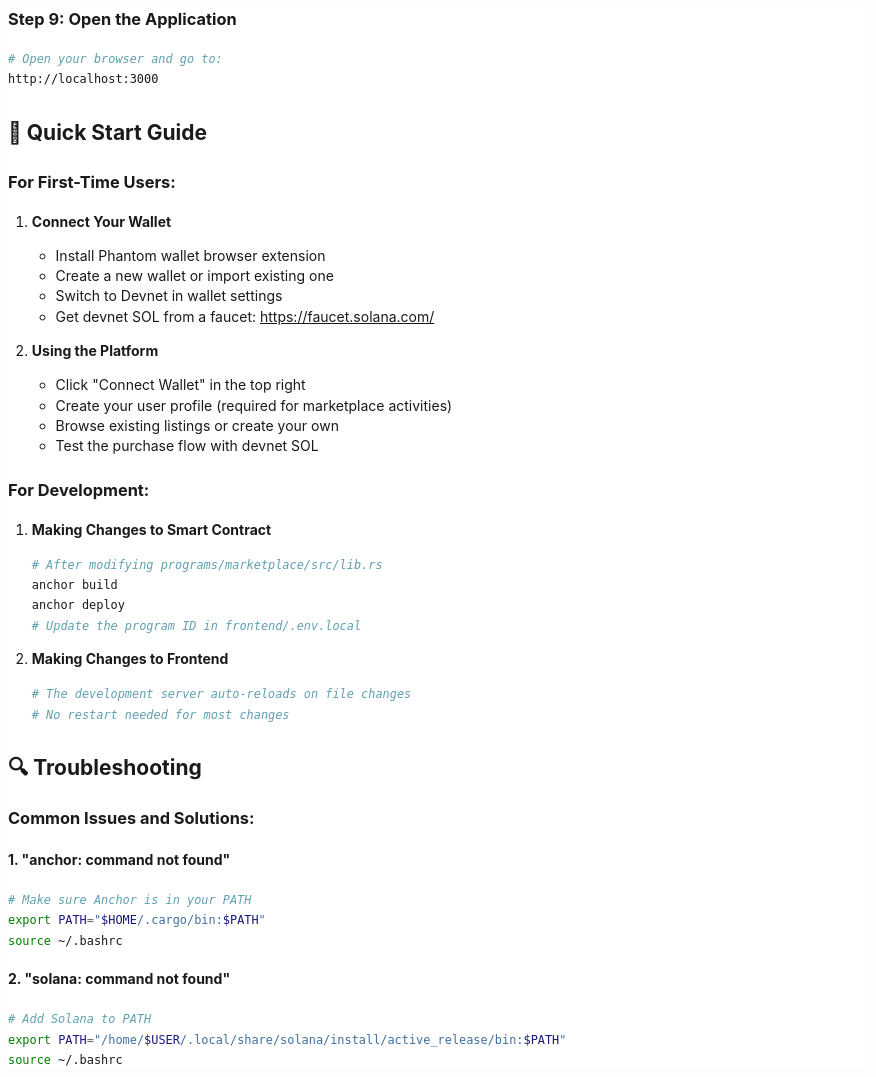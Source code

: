 ### Step 9: Open the Application
```bash
# Open your browser and go to:
http://localhost:3000
```

## 🎯 Quick Start Guide

### For First-Time Users:

1. **Connect Your Wallet**
   - Install Phantom wallet browser extension
   - Create a new wallet or import existing one
   - Switch to Devnet in wallet settings
   - Get devnet SOL from a faucet: https://faucet.solana.com/

2. **Using the Platform**
   - Click "Connect Wallet" in the top right
   - Create your user profile (required for marketplace activities)
   - Browse existing listings or create your own
   - Test the purchase flow with devnet SOL

### For Development:

1. **Making Changes to Smart Contract**
   ```bash
   # After modifying programs/marketplace/src/lib.rs
   anchor build
   anchor deploy
   # Update the program ID in frontend/.env.local
   ```

2. **Making Changes to Frontend**
   ```bash
   # The development server auto-reloads on file changes
   # No restart needed for most changes
   ```

## 🔍 Troubleshooting

### Common Issues and Solutions:

#### 1. "anchor: command not found"
```bash
# Make sure Anchor is in your PATH
export PATH="$HOME/.cargo/bin:$PATH"
source ~/.bashrc
```

#### 2. "solana: command not found"
```bash
# Add Solana to PATH
export PATH="/home/$USER/.local/share/solana/install/active_release/bin:$PATH"
source ~/.bashrc
```
